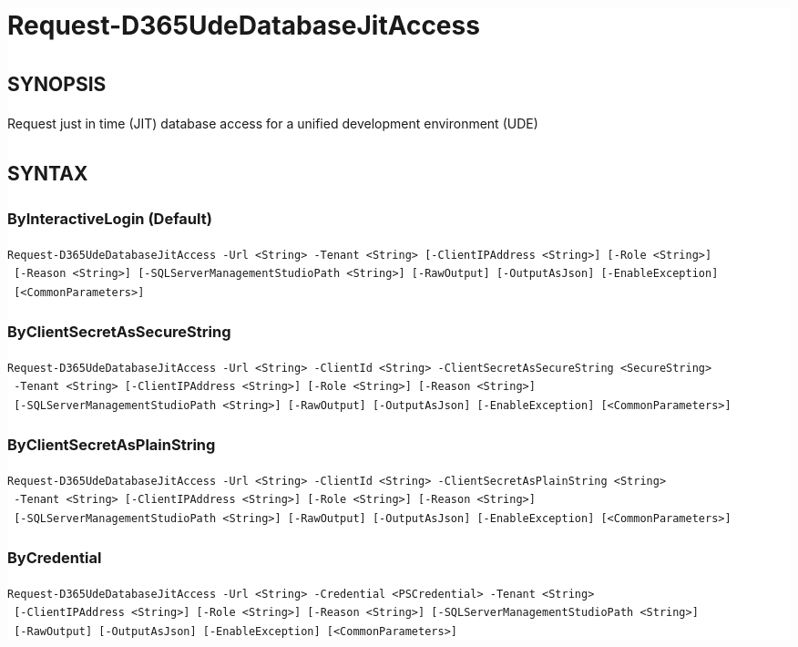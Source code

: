 ﻿---
external help file: d365fo.tools-help.xml
Module Name: d365fo.tools
online version:
schema: 2.0.0
---

# Request-D365UdeDatabaseJitAccess

## SYNOPSIS
Request just in time (JIT) database access for a unified development environment (UDE)

## SYNTAX

### ByInteractiveLogin (Default)
```
Request-D365UdeDatabaseJitAccess -Url <String> -Tenant <String> [-ClientIPAddress <String>] [-Role <String>]
 [-Reason <String>] [-SQLServerManagementStudioPath <String>] [-RawOutput] [-OutputAsJson] [-EnableException]
 [<CommonParameters>]
```

### ByClientSecretAsSecureString
```
Request-D365UdeDatabaseJitAccess -Url <String> -ClientId <String> -ClientSecretAsSecureString <SecureString>
 -Tenant <String> [-ClientIPAddress <String>] [-Role <String>] [-Reason <String>]
 [-SQLServerManagementStudioPath <String>] [-RawOutput] [-OutputAsJson] [-EnableException] [<CommonParameters>]
```

### ByClientSecretAsPlainString
```
Request-D365UdeDatabaseJitAccess -Url <String> -ClientId <String> -ClientSecretAsPlainString <String>
 -Tenant <String> [-ClientIPAddress <String>] [-Role <String>] [-Reason <String>]
 [-SQLServerManagementStudioPath <String>] [-RawOutput] [-OutputAsJson] [-EnableException] [<CommonParameters>]
```

### ByCredential
```
Request-D365UdeDatabaseJitAccess -Url <String> -Credential <PSCredential> -Tenant <String>
 [-ClientIPAddress <String>] [-Role <String>] [-Reason <String>] [-SQLServerManagementStudioPath <String>]
 [-RawOutput] [-OutputAsJson] [-EnableException] [<CommonParameters>]
```

